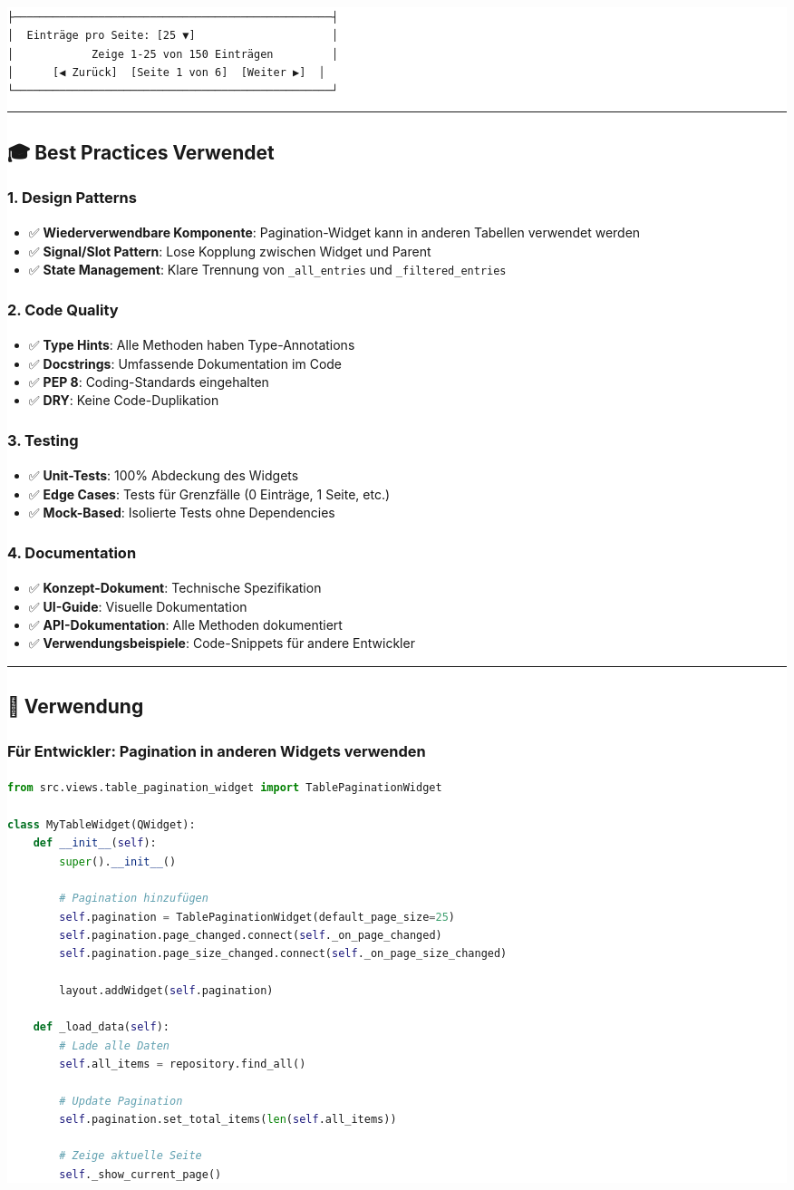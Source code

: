 ```
├─────────────────────────────────────────────────┤
│  Einträge pro Seite: [25 ▼]                     │
│            Zeige 1-25 von 150 Einträgen         │
│      [◀ Zurück]  [Seite 1 von 6]  [Weiter ▶]  │
└─────────────────────────────────────────────────┘
```

---

## 🎓 Best Practices Verwendet

### 1. Design Patterns
- ✅ **Wiederverwendbare Komponente**: Pagination-Widget kann in anderen Tabellen verwendet werden
- ✅ **Signal/Slot Pattern**: Lose Kopplung zwischen Widget und Parent
- ✅ **State Management**: Klare Trennung von `_all_entries` und `_filtered_entries`

### 2. Code Quality
- ✅ **Type Hints**: Alle Methoden haben Type-Annotations
- ✅ **Docstrings**: Umfassende Dokumentation im Code
- ✅ **PEP 8**: Coding-Standards eingehalten
- ✅ **DRY**: Keine Code-Duplikation

### 3. Testing
- ✅ **Unit-Tests**: 100% Abdeckung des Widgets
- ✅ **Edge Cases**: Tests für Grenzfälle (0 Einträge, 1 Seite, etc.)
- ✅ **Mock-Based**: Isolierte Tests ohne Dependencies

### 4. Documentation
- ✅ **Konzept-Dokument**: Technische Spezifikation
- ✅ **UI-Guide**: Visuelle Dokumentation
- ✅ **API-Dokumentation**: Alle Methoden dokumentiert
- ✅ **Verwendungsbeispiele**: Code-Snippets für andere Entwickler

---

## 🚀 Verwendung

### Für Entwickler: Pagination in anderen Widgets verwenden

```python
from src.views.table_pagination_widget import TablePaginationWidget

class MyTableWidget(QWidget):
    def __init__(self):
        super().__init__()
        
        # Pagination hinzufügen
        self.pagination = TablePaginationWidget(default_page_size=25)
        self.pagination.page_changed.connect(self._on_page_changed)
        self.pagination.page_size_changed.connect(self._on_page_size_changed)
        
        layout.addWidget(self.pagination)
    
    def _load_data(self):
        # Lade alle Daten
        self.all_items = repository.find_all()
        
        # Update Pagination
        self.pagination.set_total_items(len(self.all_items))
        
        # Zeige aktuelle Seite
        self._show_current_page()
```